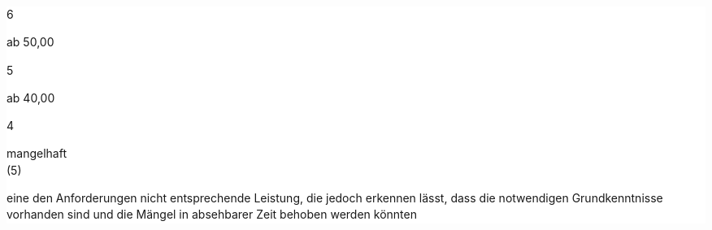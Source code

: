 6

</td>

</tr>

<tr>

<td style="border-right: 0.5pt solid ; border-bottom: 0.5pt solid ; " align="center" valign="top" charoff="50">

ab 50,00

</td>

<td style="border-right: 0.5pt solid ; border-bottom: 0.5pt solid ; " align="center" valign="top" charoff="50">

5

</td>

</tr>

<tr>

<td style="border-right: 0.5pt solid ; border-bottom: 0.5pt solid ; " align="center" valign="top" charoff="50">

ab 40,00

</td>

<td style="border-right: 0.5pt solid ; border-bottom: 0.5pt solid ; " align="center" valign="top" charoff="50">

4

</td>

<td style="border-right: 0.5pt solid ; border-bottom: 0.5pt solid ; " rowspan="3" align="center" valign="middle" charoff="50">

mangelhaft  
(5)

</td>

<td style="border-bottom: 0.5pt solid ; " rowspan="3" align="justify" valign="top" charoff="50">

eine den Anforderungen nicht entsprechende Leistung, die jedoch erkennen
lässt, dass die notwendigen Grundkenntnisse vorhanden sind und die
Mängel in absehbarer Zeit behoben werden könnten

</td>

</tr>

<tr>

<td style="border-right: 0.5pt solid ; border-bottom: 0.5pt solid ; " align="center" valign="top" charoff="50">
